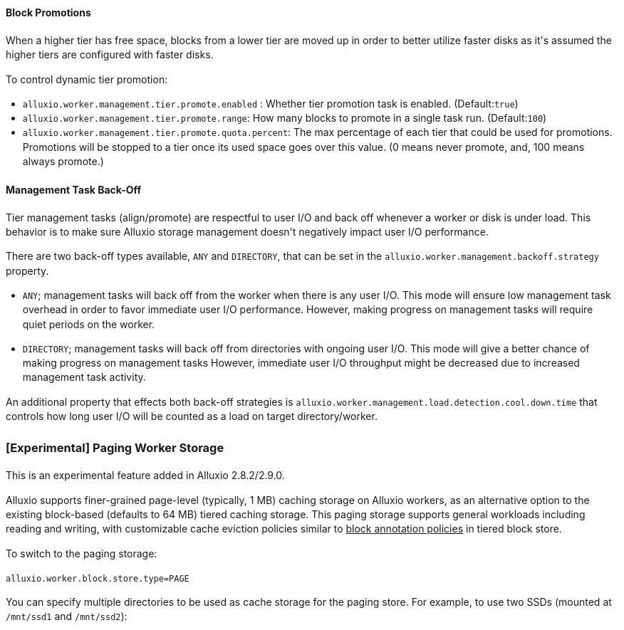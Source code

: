 #### Block Promotions

When a higher tier has free space, blocks from a lower tier are moved up in order to better utilize
faster disks as it's assumed the higher tiers are configured with faster disks.

To control dynamic tier promotion:
- `alluxio.worker.management.tier.promote.enabled` : Whether tier promotion task is enabled. (Default:`true`)
- `alluxio.worker.management.tier.promote.range`: How many blocks to promote in a single task run. (Default:`100`)
- `alluxio.worker.management.tier.promote.quota.percent`: The max percentage of each tier that could be used for promotions.
Promotions will be stopped to a tier once its used space goes over this value. (0 means never promote, and, 100 means always promote.)

#### Management Task Back-Off

Tier management tasks (align/promote) are respectful to user I/O and back off whenever a worker or
disk is under load.
This behavior is to make sure Alluxio storage management doesn't negatively impact user I/O performance.

There are two back-off types available, `ANY` and `DIRECTORY`, that can be set in the
`alluxio.worker.management.backoff.strategy` property.

- `ANY`; management tasks will back off from the worker when there is any user I/O. 
This mode will ensure low management task overhead in order to favor immediate user I/O performance.
However, making progress on management tasks will require quiet periods on the worker.

- `DIRECTORY`; management tasks will back off from directories with ongoing user I/O.
This mode will give a better chance of making progress on management tasks
However, immediate user I/O throughput might be decreased due to increased management task activity.

An additional property that effects both back-off strategies is
`alluxio.worker.management.load.detection.cool.down.time` that controls how long user I/O will be
counted as a load on target directory/worker.

### [Experimental] Paging Worker Storage
This is an experimental feature added in Alluxio 2.8.2/2.9.0.

Alluxio supports finer-grained page-level (typically, 1 MB) caching storage on Alluxio workers, 
as an alternative option to the existing block-based (defaults to 64 MB) tiered caching storage. 
This paging storage supports general workloads including reading and writing, with customizable cache eviction policies similar to [block annotation policies](#block-annotation-policies) in tiered block store.

To switch to the paging storage:
```properties
alluxio.worker.block.store.type=PAGE
```
You can specify multiple directories to be used as cache storage for the paging store.
For example, to use two SSDs (mounted at `/mnt/ssd1` and `/mnt/ssd2`):
